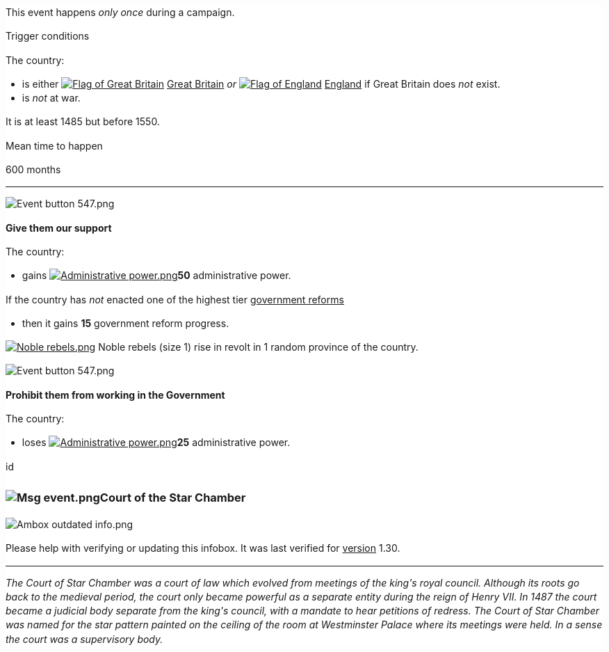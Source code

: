 This event happens _only once_ during a campaign.

Trigger conditions

The country:

*   is either [![Flag of Great Britain](/images/thumb/2/2b/Great_Britain.png/20px-Great_Britain.png)](/Great_Britain "Great Britain") [Great Britain](/Great_Britain "Great Britain") _or_ [![Flag of England](/images/thumb/2/21/England.png/20px-England.png)](/England "England") [England](/England "England") if Great Britain does _not_ exist.
*   is _not_ at war.

It is at least 1485 but before 1550.

Mean time to happen

600 months

* * *

![Event button 547.png](/images/thumb/f/f5/Event_button_547.png/488px-Event_button_547.png)

**Give them our support**

The country:

*   gains [![Administrative power.png](/images/thumb/e/ef/Administrative_power.png/24px-Administrative_power.png)](/Administrative_power "Administrative power")**50** administrative power.

If the country has _not_ enacted one of the highest tier [government reforms](/Government_reform "Government reform")

*   then it gains **15** government reform progress.

[![Noble rebels.png](/images/thumb/4/42/Noble_rebels.png/20px-Noble_rebels.png)](/Noble_rebels "Noble rebels") Noble rebels (size 1) rise in revolt in 1 random province of the country.

![Event button 547.png](/images/thumb/f/f5/Event_button_547.png/488px-Event_button_547.png)

**Prohibit them from working in the Government**

The country:

*   loses [![Administrative power.png](/images/thumb/e/ef/Administrative_power.png/24px-Administrative_power.png)](/Administrative_power "Administrative power")**25** administrative power.

id

### ![Msg event.png](/images/4/4e/Msg_event.png)Court of the Star Chamber

![Ambox outdated info.png](https://central.paradoxwikis.com/images/thumb/6/65/Ambox_outdated_info.png/22px-Ambox_outdated_info.png)

Please help with verifying or updating this infobox. It was last verified for [version](/Europa_Universalis_4_Wiki:Versioning "Europa Universalis 4 Wiki:Versioning") 1.30.

* * *

_The Court of Star Chamber was a court of law which evolved from meetings of the king's royal council. Although its roots go back to the medieval period, the court only became powerful as a separate entity during the reign of Henry VII. In 1487 the court became a judicial body separate from the king's council, with a mandate to hear petitions of redress. The Court of Star Chamber was named for the star pattern painted on the ceiling of the room at Westminster Palace where its meetings were held. In a sense the court was a supervisory body._
